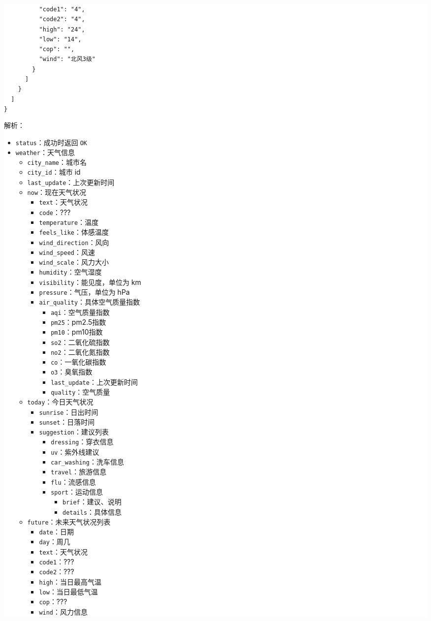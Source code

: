               "code1": "4",
              "code2": "4",
              "high": "24",
              "low": "14",
              "cop": "",
              "wind": "北风3级"
            }
          ]
        }
      ]
    }

解析：

- `status`：成功时返回 `OK`
- `weather`：天气信息
	- `city_name`：城市名
	- `city_id`：城市 id
	- `last_update`：上次更新时间
	- `now`：现在天气状况
		- `text`：天气状况
		- `code`：???
		- `temperature`：温度
		- `feels_like`：体感温度
		- `wind_direction`：风向
		- `wind_speed`：风速
		- `wind_scale`：风力大小
		- `humidity`：空气湿度
		- `visibility`：能见度，单位为 km
		- `pressure`：气压，单位为 hPa
		- `air_quality`：具体空气质量指数
			- `aqi`：空气质量指数
			- `pm25`：pm2.5指数
			- `pm10`：pm10指数
			- `so2`：二氧化硫指数
			- `no2`：二氧化氮指数
			- `co`：一氧化碳指数
			- `o3`：臭氧指数
			- `last_update`：上次更新时间
			- `quality`：空气质量
	- `today`：今日天气状况
		- `sunrise`：日出时间
		- `sunset`：日落时间
		- `suggestion`：建议列表
			- `dressing`：穿衣信息
			- `uv`：紫外线建议
			- `car_washing`：洗车信息
			- `travel`：旅游信息
			- `flu`：流感信息
			- `sport`：运动信息
				- `brief`：建议、说明
				- `details`：具体信息				
	- `future`：未来天气状况列表
		- `date`：日期
		- `day`：周几
		- `text`：天气状况
		- `code1`：???
		- `code2`：???
		- `high`：当日最高气温
		- `low`：当日最低气温
		- `cop`：???
		- `wind`：风力信息

